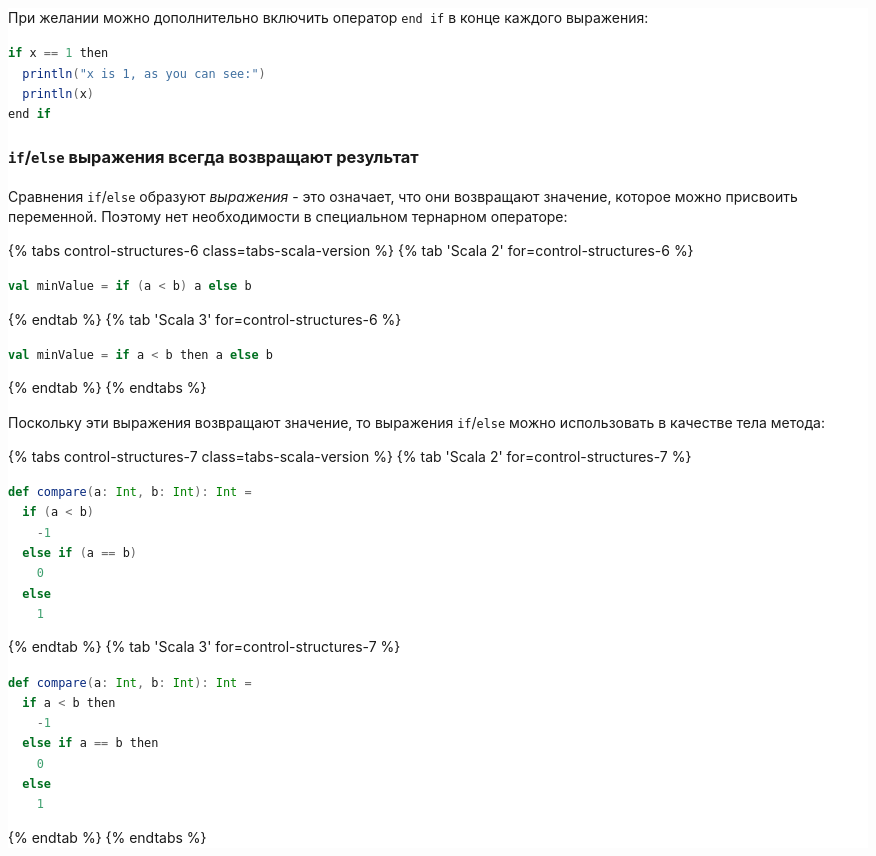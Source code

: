 При желании можно дополнительно включить оператор `end if` в конце каждого выражения:
```scala
if x == 1 then
  println("x is 1, as you can see:")
  println(x)
end if
```

### `if`/`else` выражения всегда возвращают результат

Сравнения `if`/`else` образуют _выражения_ - это означает, что они возвращают значение, которое можно присвоить переменной. 
Поэтому нет необходимости в специальном тернарном операторе:

{% tabs control-structures-6 class=tabs-scala-version %}
{% tab 'Scala 2' for=control-structures-6 %}
```scala
val minValue = if (a < b) a else b
```
{% endtab %}
{% tab 'Scala 3' for=control-structures-6 %}
```scala
val minValue = if a < b then a else b
```
{% endtab %}
{% endtabs %}


Поскольку эти выражения возвращают значение, то выражения `if`/`else` можно использовать в качестве тела метода:

{% tabs control-structures-7 class=tabs-scala-version %}
{% tab 'Scala 2' for=control-structures-7 %}
```scala
def compare(a: Int, b: Int): Int =
  if (a < b)
    -1
  else if (a == b)
    0
  else
    1
```
{% endtab %}
{% tab 'Scala 3' for=control-structures-7 %}
```scala
def compare(a: Int, b: Int): Int =
  if a < b then
    -1
  else if a == b then
    0
  else
    1
```
{% endtab %}
{% endtabs %}
